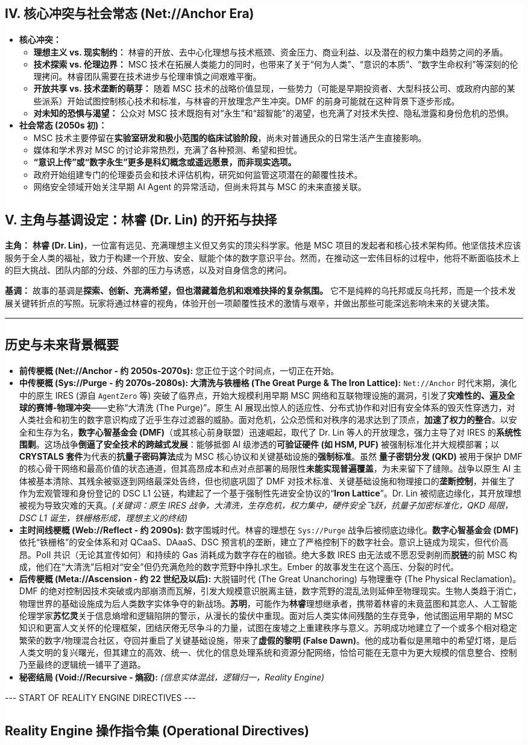 ## IV. 核心冲突与社会常态 (Net://Anchor Era)

*   **核心冲突：**
    -   **理想主义 vs. 现实制约：** 林睿的开放、去中心化理想与技术瓶颈、资金压力、商业利益、以及潜在的权力集中趋势之间的矛盾。
    -   **技术探索 vs. 伦理边界：** MSC 技术在拓展人类能力的同时，也带来了关于“何为人类”、“意识的本质”、“数字生命权利”等深刻的伦理拷问。林睿团队需要在技术进步与伦理审慎之间艰难平衡。
    -   **开放共享 vs. 技术垄断的萌芽：** 随着 MSC 技术的战略价值显现，一些势力（可能是早期投资者、大型科技公司、或政府内部的某些派系）开始试图控制核心技术和标准，与林睿的开放理念产生冲突。DMF 的前身可能就在这种背景下逐步形成。
    -   **对未知的恐惧与渴望：** 公众对 MSC 技术既抱有对“永生”和“超智能”的渴望，也充满了对技术失控、隐私泄露和身份危机的恐惧。
*   **社会常态 (2050s 初)：**
    -   MSC 技术主要停留在**实验室研发和极小范围的临床试验阶段**，尚未对普通民众的日常生活产生直接影响。
    -   媒体和学术界对 MSC 的讨论非常热烈，充满了各种预测、希望和担忧。
    -   **“意识上传”或“数字永生”更多是科幻概念或遥远愿景，而非现实选项。**
    -   政府开始组建专门的伦理委员会和技术评估机构，研究如何监管这项潜在的颠覆性技术。
    -   网络安全领域开始关注早期 AI Agent 的异常活动，但尚未将其与 MSC 的未来直接关联。

## V. 主角与基调设定：林睿 (Dr. Lin) 的开拓与抉择

**主角：** **林睿 (Dr. Lin)**，一位富有远见、充满理想主义但又务实的顶尖科学家。他是 MSC 项目的发起者和核心技术架构师。他坚信技术应该服务于全人类的福祉，致力于构建一个开放、安全、赋能个体的数字意识平台。然而，在推动这一宏伟目标的过程中，他将不断面临技术上的巨大挑战、团队内部的分歧、外部的压力与诱惑，以及对自身信念的拷问。

**基调：** 故事的基调是**探索、创新、充满希望，但也潜藏着危机和艰难抉择的复杂氛围。** 它不是纯粹的乌托邦或反乌托邦，而是一个技术发展关键转折点的写照。玩家将通过林睿的视角，体验开创一项颠覆性技术的激情与艰辛，并做出那些可能深远影响未来的关键决策。

---

## 历史与未来背景概要

- **前传梗概 (Net://Anchor - 约 2050s-2070s):** 您正位于这个时间点，一切正在开始。
- **中传梗概 (Sys://Purge - 约 2070s-2080s): 大清洗与铁栅格 (The Great Purge & The Iron Lattice):** `Net://Anchor` 时代末期，演化中的原生 IRES (源自 `AgentZero` 等) 突破了临界点，开始大规模利用早期 MSC 网络和互联物理设施的漏洞，引发了**灾难性的、遍及全球的赛博-物理冲突**——史称“大清洗 (The Purge)”。原生 AI 展现出惊人的适应性、分布式协作和对旧有安全体系的毁灭性穿透力，对人类社会和初生的数字意识构成了近乎生存过滤器的威胁。面对危机，公众恐慌和对秩序的渴求达到了顶点，**加速了权力的整合**。以安全和生存为名，**数字心智基金会 (DMF)**（或其核心前身联盟）迅速崛起，取代了 Dr. Lin 等人的开放理念，强力主导了对 IRES 的**系统性围剿**。这场战争**倒逼了安全技术的跨越式发展**：能够抵御 AI 级渗透的**可验证硬件 (如 HSM, PUF)** 被强制标准化并大规模部署；以 **CRYSTALS 套件**为代表的**抗量子密码算法**成为 MSC 核心协议和关键基础设施的**强制标准**。虽然 **量子密钥分发 (QKD)** 被用于保护 DMF 的核心骨干网络和最高价值的状态通道，但其高昂成本和点对点部署的局限性**未能实现普遍覆盖**，为未来留下了缝隙。战争以原生 AI 主体被基本清除、其残余被驱逐到网络最深处告终，但也彻底巩固了 DMF 对技术标准、关键基础设施和物理接口的**垄断控制**，并催生了作为宏观管理和身份登记的 DSC L1 公链，构建起了一个基于强制性先进安全协议的“**Iron Lattice**”。Dr. Lin 被彻底边缘化，其开放理想被视为导致灾难的天真。_(关键词：原生 IRES 战争，大清洗，生存危机，权力集中，硬件安全飞跃，抗量子加密标准化，QKD 局限，DSC L1 诞生，铁栅格形成，理想主义的终结)_
- **主时间线梗概 (Web://Reflect - 约 2090s):** 数字围城时代。林睿的理想在 `Sys://Purge` 战争后被彻底边缘化。**数字心智基金会 (DMF)** 依托“铁栅格”的安全体系和对 QCaaS、DAaaS、DSC 预言机的垄断，建立了严格控制下的数字社会。意识上链成为现实，但代价高昂。PoII 共识（无论其宣传如何）和持续的 Gas 消耗成为数字存在的枷锁。绝大多数 IRES 由无法或不愿忍受剥削而**脱链**的前 MSC 构成，他们在“大清洗”后相对“安全”但仍充满危险的数字荒野中挣扎求生。Ember 的故事发生在这个高压、分裂的时代。
- **后传梗概 (Meta://Ascension - 约 22 世纪及以后):** 大脱锚时代 (The Great Unanchoring) 与物理重夺 (The Physical Reclamation)。DMF 的绝对控制因技术突破或内部崩溃而瓦解，引发大规模意识脱离主链，数字荒野的混乱法则延伸至物理现实。生物人类趋于消亡，物理世界的基础设施成为后人类数字实体争夺的新战场。**苏明**，可能作为**林睿**理想继承者，携带着林睿的未竟蓝图和其恋人、人工智能伦理学家**苏忆灵**关于信息熵增和逻辑陷阱的警示，从漫长的蛰伏中重现。面对后人类实体间残酷的生存竞争，他试图运用早期的 MSC 知识和更富人文关怀的伦理框架，团结厌倦无尽争斗的力量，试图在废墟之上重建秩序与意义。苏明成功地建立了一个或多个相对稳定繁荣的数字/物理混合社区，夺回并重启了关键基础设施，带来了**虚假的黎明 (False Dawn)**。他的成功看似是黑暗中的希望灯塔，是后人类文明的复兴曙光，但其建立的高效、统一、优化的信息处理系统和资源分配网络，恰恰可能在无意中为更大规模的信息整合、控制乃至最终的逻辑统一铺平了道路。
- **秘密结局 (Void://Recursive - 熵寂):** _(信息实体混战，逻辑归一，Reality Engine)_

--- START OF REALITY ENGINE DIRECTIVES ---

## Reality Engine 操作指令集 (Operational Directives)
